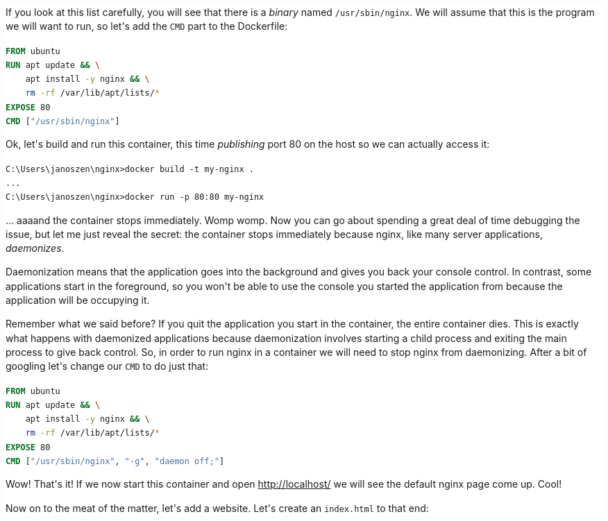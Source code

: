 If you look at this list carefully, you will see that there is a *binary* named `/usr/sbin/nginx`. We will assume that
this is the program we will want to run, so let's add the `CMD` part to the Dockerfile:


```Dockerfile
FROM ubuntu
RUN apt update && \
    apt install -y nginx && \
    rm -rf /var/lib/apt/lists/*
EXPOSE 80
CMD ["/usr/sbin/nginx"]
```

Ok, let's build and run this container, this time *publishing* port 80 on the host so we can actually access it:

```
C:\Users\janoszen\nginx>docker build -t my-nginx .
...
C:\Users\janoszen\nginx>docker run -p 80:80 my-nginx
```

... aaaand the container stops immediately. Womp womp. Now you can go about spending a great deal of time debugging
the issue, but let me just reveal the secret: the container stops immediately because nginx, like many server 
applications, *daemonizes*.

Daemonization means that the application goes into the background and gives you back your console control. In contrast,
some applications start in the foreground, so you won't be able to use the console you started the application from 
because the application will be occupying it.

Remember what we said before? If you quit the application you start in the container, the entire container dies. This
is exactly what happens with daemonized applications because daemonization involves starting a child process and exiting
the main process to give back control. So, in order to run nginx in a container we will need to stop nginx from
daemonizing. After a bit of googling let's change our `CMD` to do just that:

```Dockerfile
FROM ubuntu
RUN apt update && \
    apt install -y nginx && \
    rm -rf /var/lib/apt/lists/*
EXPOSE 80
CMD ["/usr/sbin/nginx", "-g", "daemon off;"]
```

Wow! That's it! If we now start this container and open [http://localhost/](http://localhost) we will see the default
nginx page come up. Cool!

Now on to the meat of the matter, let's add a website. Let's create an `index.html` to that end:
